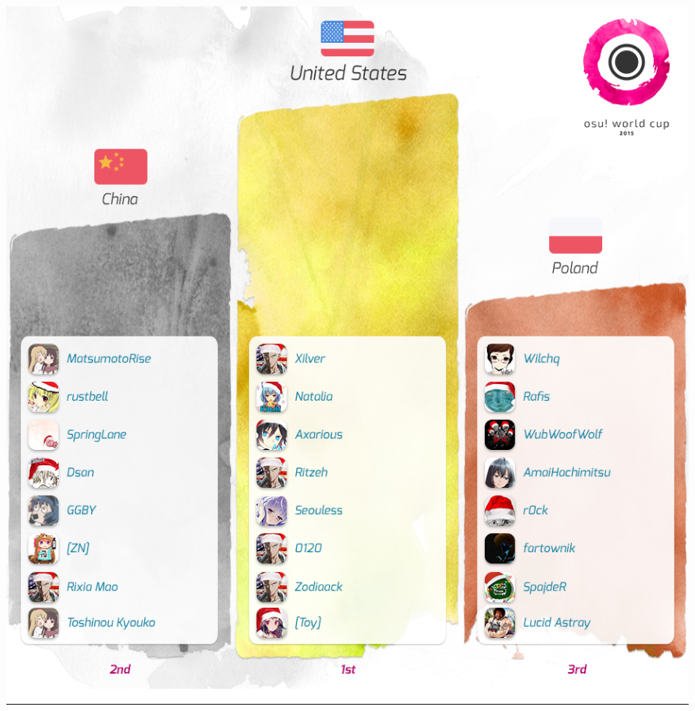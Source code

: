 ![OWC 2015 podium](img/podium.jpg)

------------------------------------------------------------------------
